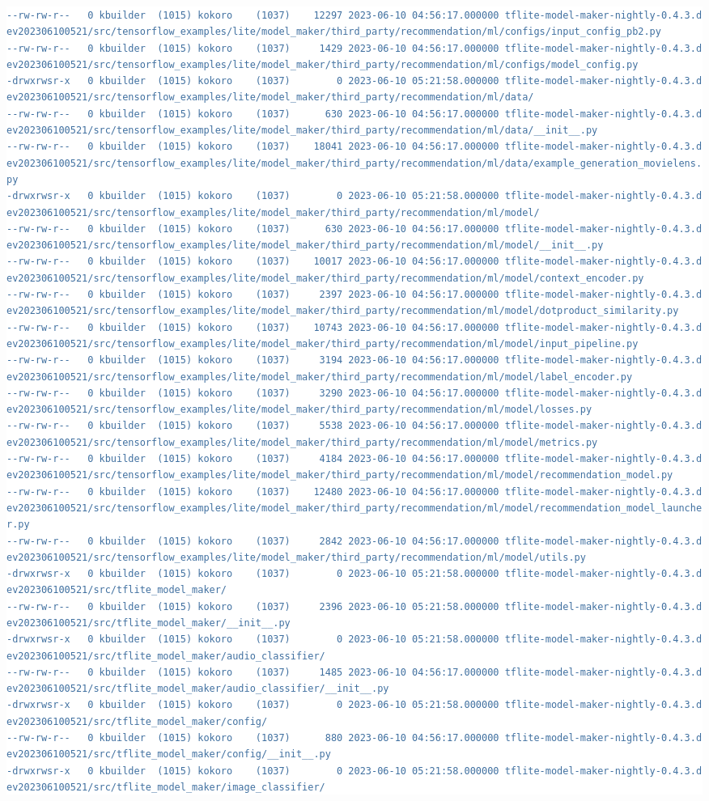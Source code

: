 ```diff
--rw-rw-r--   0 kbuilder  (1015) kokoro    (1037)    12297 2023-06-10 04:56:17.000000 tflite-model-maker-nightly-0.4.3.dev202306100521/src/tensorflow_examples/lite/model_maker/third_party/recommendation/ml/configs/input_config_pb2.py
--rw-rw-r--   0 kbuilder  (1015) kokoro    (1037)     1429 2023-06-10 04:56:17.000000 tflite-model-maker-nightly-0.4.3.dev202306100521/src/tensorflow_examples/lite/model_maker/third_party/recommendation/ml/configs/model_config.py
-drwxrwsr-x   0 kbuilder  (1015) kokoro    (1037)        0 2023-06-10 05:21:58.000000 tflite-model-maker-nightly-0.4.3.dev202306100521/src/tensorflow_examples/lite/model_maker/third_party/recommendation/ml/data/
--rw-rw-r--   0 kbuilder  (1015) kokoro    (1037)      630 2023-06-10 04:56:17.000000 tflite-model-maker-nightly-0.4.3.dev202306100521/src/tensorflow_examples/lite/model_maker/third_party/recommendation/ml/data/__init__.py
--rw-rw-r--   0 kbuilder  (1015) kokoro    (1037)    18041 2023-06-10 04:56:17.000000 tflite-model-maker-nightly-0.4.3.dev202306100521/src/tensorflow_examples/lite/model_maker/third_party/recommendation/ml/data/example_generation_movielens.py
-drwxrwsr-x   0 kbuilder  (1015) kokoro    (1037)        0 2023-06-10 05:21:58.000000 tflite-model-maker-nightly-0.4.3.dev202306100521/src/tensorflow_examples/lite/model_maker/third_party/recommendation/ml/model/
--rw-rw-r--   0 kbuilder  (1015) kokoro    (1037)      630 2023-06-10 04:56:17.000000 tflite-model-maker-nightly-0.4.3.dev202306100521/src/tensorflow_examples/lite/model_maker/third_party/recommendation/ml/model/__init__.py
--rw-rw-r--   0 kbuilder  (1015) kokoro    (1037)    10017 2023-06-10 04:56:17.000000 tflite-model-maker-nightly-0.4.3.dev202306100521/src/tensorflow_examples/lite/model_maker/third_party/recommendation/ml/model/context_encoder.py
--rw-rw-r--   0 kbuilder  (1015) kokoro    (1037)     2397 2023-06-10 04:56:17.000000 tflite-model-maker-nightly-0.4.3.dev202306100521/src/tensorflow_examples/lite/model_maker/third_party/recommendation/ml/model/dotproduct_similarity.py
--rw-rw-r--   0 kbuilder  (1015) kokoro    (1037)    10743 2023-06-10 04:56:17.000000 tflite-model-maker-nightly-0.4.3.dev202306100521/src/tensorflow_examples/lite/model_maker/third_party/recommendation/ml/model/input_pipeline.py
--rw-rw-r--   0 kbuilder  (1015) kokoro    (1037)     3194 2023-06-10 04:56:17.000000 tflite-model-maker-nightly-0.4.3.dev202306100521/src/tensorflow_examples/lite/model_maker/third_party/recommendation/ml/model/label_encoder.py
--rw-rw-r--   0 kbuilder  (1015) kokoro    (1037)     3290 2023-06-10 04:56:17.000000 tflite-model-maker-nightly-0.4.3.dev202306100521/src/tensorflow_examples/lite/model_maker/third_party/recommendation/ml/model/losses.py
--rw-rw-r--   0 kbuilder  (1015) kokoro    (1037)     5538 2023-06-10 04:56:17.000000 tflite-model-maker-nightly-0.4.3.dev202306100521/src/tensorflow_examples/lite/model_maker/third_party/recommendation/ml/model/metrics.py
--rw-rw-r--   0 kbuilder  (1015) kokoro    (1037)     4184 2023-06-10 04:56:17.000000 tflite-model-maker-nightly-0.4.3.dev202306100521/src/tensorflow_examples/lite/model_maker/third_party/recommendation/ml/model/recommendation_model.py
--rw-rw-r--   0 kbuilder  (1015) kokoro    (1037)    12480 2023-06-10 04:56:17.000000 tflite-model-maker-nightly-0.4.3.dev202306100521/src/tensorflow_examples/lite/model_maker/third_party/recommendation/ml/model/recommendation_model_launcher.py
--rw-rw-r--   0 kbuilder  (1015) kokoro    (1037)     2842 2023-06-10 04:56:17.000000 tflite-model-maker-nightly-0.4.3.dev202306100521/src/tensorflow_examples/lite/model_maker/third_party/recommendation/ml/model/utils.py
-drwxrwsr-x   0 kbuilder  (1015) kokoro    (1037)        0 2023-06-10 05:21:58.000000 tflite-model-maker-nightly-0.4.3.dev202306100521/src/tflite_model_maker/
--rw-rw-r--   0 kbuilder  (1015) kokoro    (1037)     2396 2023-06-10 05:21:58.000000 tflite-model-maker-nightly-0.4.3.dev202306100521/src/tflite_model_maker/__init__.py
-drwxrwsr-x   0 kbuilder  (1015) kokoro    (1037)        0 2023-06-10 05:21:58.000000 tflite-model-maker-nightly-0.4.3.dev202306100521/src/tflite_model_maker/audio_classifier/
--rw-rw-r--   0 kbuilder  (1015) kokoro    (1037)     1485 2023-06-10 04:56:17.000000 tflite-model-maker-nightly-0.4.3.dev202306100521/src/tflite_model_maker/audio_classifier/__init__.py
-drwxrwsr-x   0 kbuilder  (1015) kokoro    (1037)        0 2023-06-10 05:21:58.000000 tflite-model-maker-nightly-0.4.3.dev202306100521/src/tflite_model_maker/config/
--rw-rw-r--   0 kbuilder  (1015) kokoro    (1037)      880 2023-06-10 04:56:17.000000 tflite-model-maker-nightly-0.4.3.dev202306100521/src/tflite_model_maker/config/__init__.py
-drwxrwsr-x   0 kbuilder  (1015) kokoro    (1037)        0 2023-06-10 05:21:58.000000 tflite-model-maker-nightly-0.4.3.dev202306100521/src/tflite_model_maker/image_classifier/
```